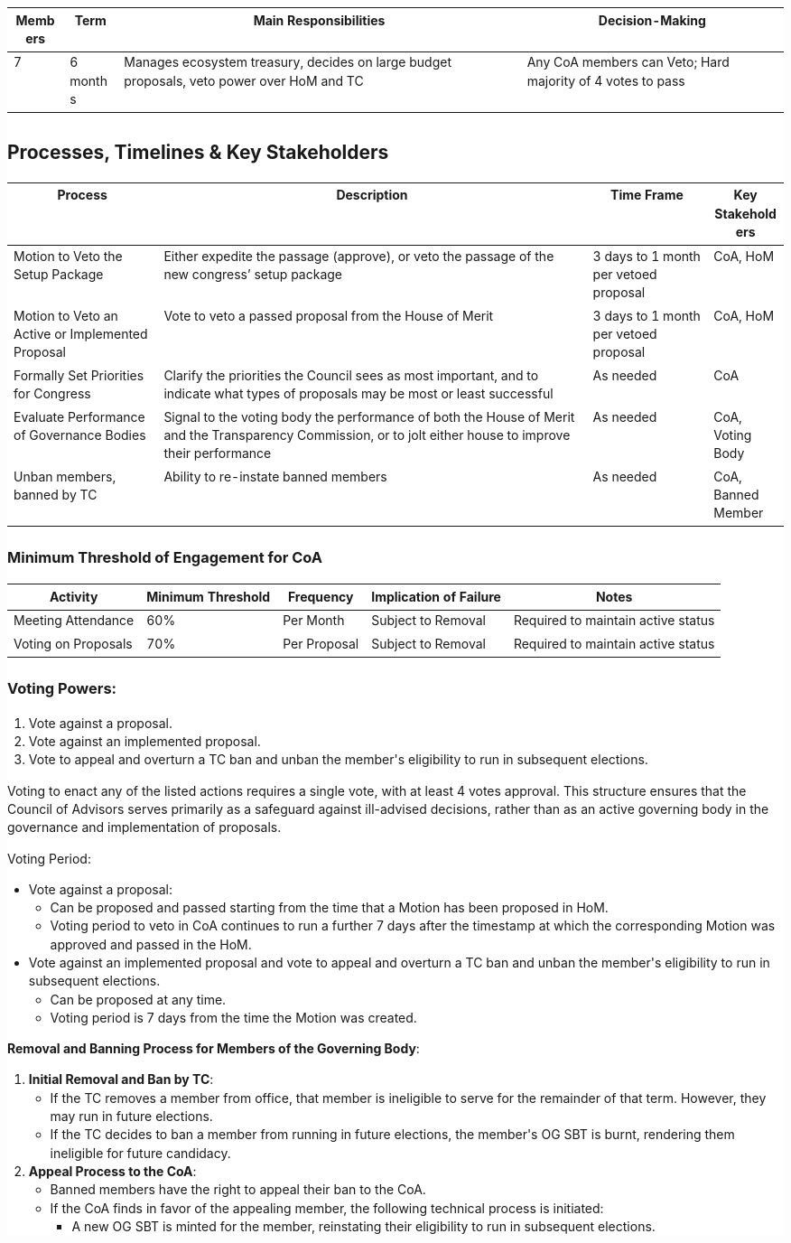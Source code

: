 | Members | Term | Main Responsibilities | Decision-Making |
| --- | --- | --- | --- |
| 7 | 6 months | Manages ecosystem treasury, decides on large budget proposals, veto power over HoM and TC | Any CoA members can Veto; Hard majority of 4 votes to pass |

## **Processes, Timelines & Key Stakeholders**

| Process | Description | Time Frame | Key Stakeholders |
| --- | --- | --- | --- |
| Motion to Veto the Setup Package | Either expedite the passage (approve), or veto the passage of the new congress’ setup package | 3 days to 1 month per vetoed proposal | CoA, HoM |
| Motion to Veto an Active or Implemented Proposal | Vote to veto a passed proposal from the House of Merit | 3 days to 1 month per vetoed proposal | CoA, HoM |
| Formally Set Priorities for Congress | Clarify the priorities the Council sees as most important, and to indicate what types of proposals may be most or least successful | As needed | CoA |
| Evaluate Performance of Governance Bodies | Signal to the voting body the performance of both the House of Merit and the Transparency Commission, or to jolt either house to improve their performance | As needed | CoA, Voting Body |
| Unban members, banned by TC | Ability to re-instate banned members | As needed | CoA, Banned Member |

### **Minimum Threshold of Engagement for CoA**

| Activity | Minimum Threshold | Frequency | Implication of Failure | Notes |
| --- | --- | --- | --- | --- |
| Meeting Attendance | 60% | Per Month | Subject to Removal | Required to maintain active status |
| Voting on Proposals | 70% | Per Proposal | Subject to Removal | Required to maintain active status |

### **Voting Powers:**

1. Vote against a proposal.
2. Vote against an implemented proposal.
3. Vote to appeal and overturn a TC ban and unban the member's eligibility to run in subsequent elections.

Voting to enact any of the listed actions requires a single vote, with at least 4 votes approval. This structure ensures that the Council of Advisors serves primarily as a safeguard against ill-advised decisions, rather than as an active governing body in the governance and implementation of proposals.

Voting Period: 

- Vote against a proposal:
    - Can be proposed and passed starting from the time that a Motion has been proposed in HoM.
    - Voting period to veto in CoA continues to run a further 7 days after the timestamp at which the corresponding Motion was approved and passed in the HoM.
- Vote against an implemented proposal and vote to appeal and overturn a TC ban and unban the member's eligibility to run in subsequent elections.
    - Can be proposed at any time.
    - Voting period is 7 days from the time the Motion was created.

 **Removal and Banning Process for Members of the Governing Body**:

1. **Initial Removal and Ban by TC**:
    - If the TC removes a member from office, that member is ineligible to serve for the remainder of that term. However, they may run in future elections.
    - If the TC decides to ban a member from running in future elections, the member's OG SBT is burnt, rendering them ineligible for future candidacy.
2. **Appeal Process to the CoA**:
    - Banned members have the right to appeal their ban to the CoA.
    - If the CoA finds in favor of the appealing member, the following technical process is initiated:
        - A new OG SBT is minted for the member, reinstating their eligibility to run in subsequent elections.

